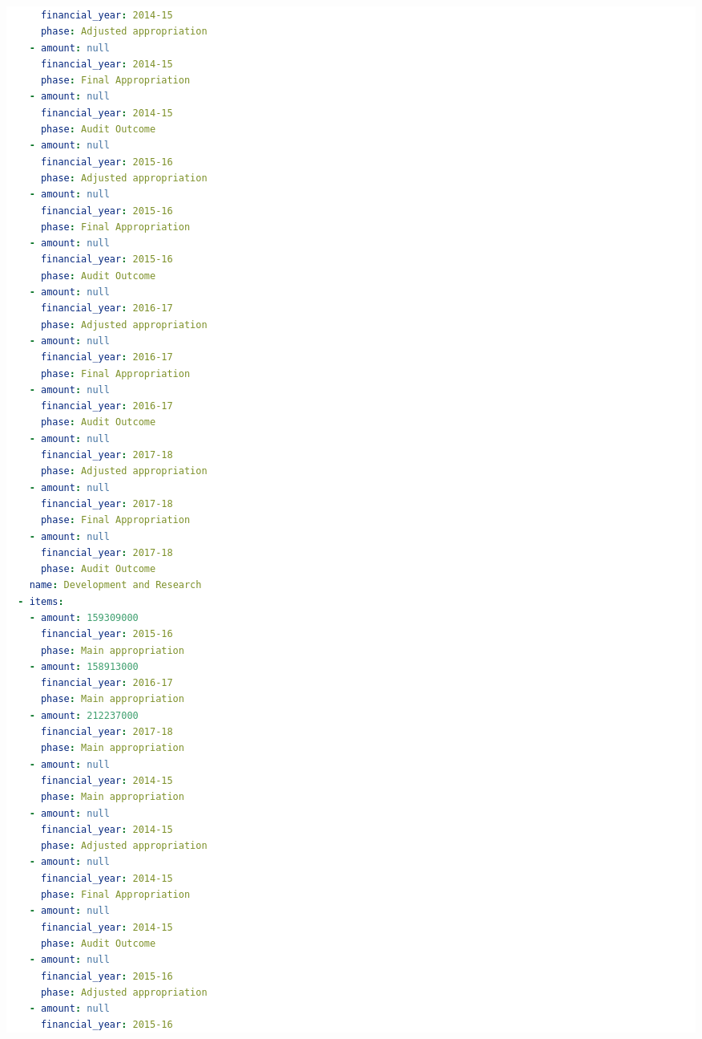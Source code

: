 ```yaml
      financial_year: 2014-15
      phase: Adjusted appropriation
    - amount: null
      financial_year: 2014-15
      phase: Final Appropriation
    - amount: null
      financial_year: 2014-15
      phase: Audit Outcome
    - amount: null
      financial_year: 2015-16
      phase: Adjusted appropriation
    - amount: null
      financial_year: 2015-16
      phase: Final Appropriation
    - amount: null
      financial_year: 2015-16
      phase: Audit Outcome
    - amount: null
      financial_year: 2016-17
      phase: Adjusted appropriation
    - amount: null
      financial_year: 2016-17
      phase: Final Appropriation
    - amount: null
      financial_year: 2016-17
      phase: Audit Outcome
    - amount: null
      financial_year: 2017-18
      phase: Adjusted appropriation
    - amount: null
      financial_year: 2017-18
      phase: Final Appropriation
    - amount: null
      financial_year: 2017-18
      phase: Audit Outcome
    name: Development and Research
  - items:
    - amount: 159309000
      financial_year: 2015-16
      phase: Main appropriation
    - amount: 158913000
      financial_year: 2016-17
      phase: Main appropriation
    - amount: 212237000
      financial_year: 2017-18
      phase: Main appropriation
    - amount: null
      financial_year: 2014-15
      phase: Main appropriation
    - amount: null
      financial_year: 2014-15
      phase: Adjusted appropriation
    - amount: null
      financial_year: 2014-15
      phase: Final Appropriation
    - amount: null
      financial_year: 2014-15
      phase: Audit Outcome
    - amount: null
      financial_year: 2015-16
      phase: Adjusted appropriation
    - amount: null
      financial_year: 2015-16
```